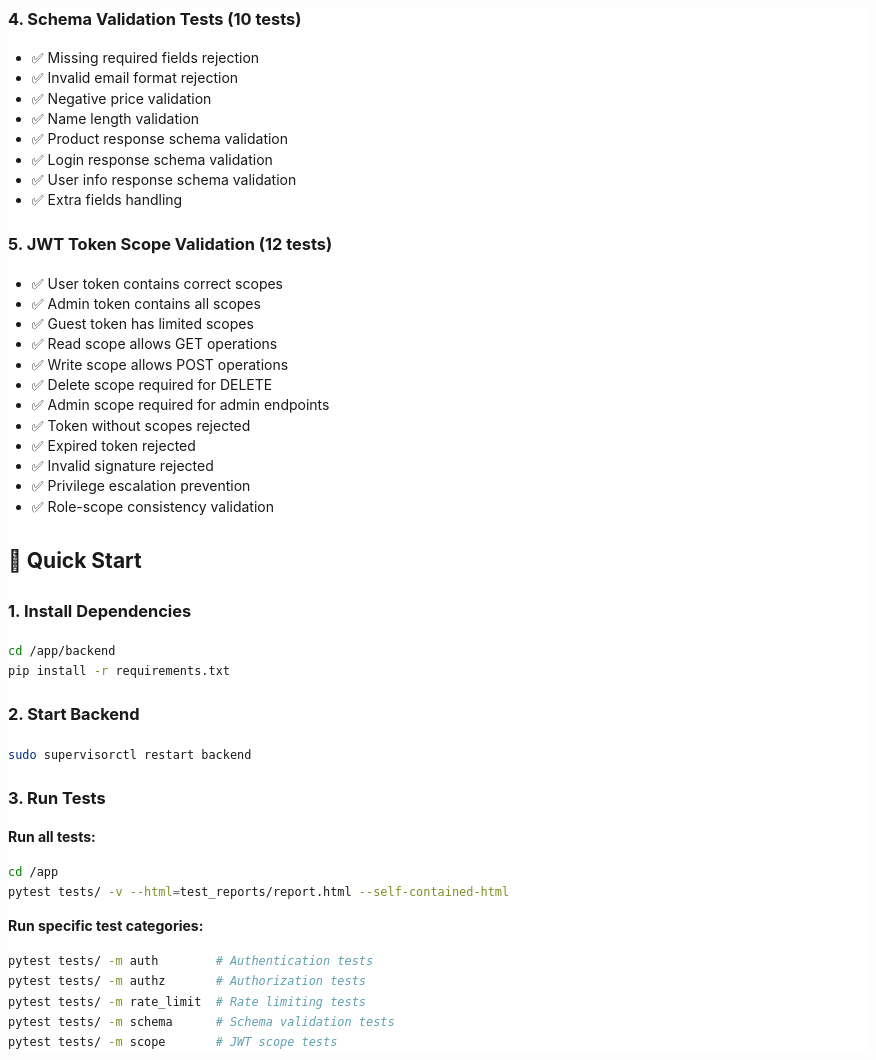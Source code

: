 ### 4. Schema Validation Tests (10 tests)
- ✅ Missing required fields rejection
- ✅ Invalid email format rejection
- ✅ Negative price validation
- ✅ Name length validation
- ✅ Product response schema validation
- ✅ Login response schema validation
- ✅ User info response schema validation
- ✅ Extra fields handling

### 5. JWT Token Scope Validation (12 tests)
- ✅ User token contains correct scopes
- ✅ Admin token contains all scopes
- ✅ Guest token has limited scopes
- ✅ Read scope allows GET operations
- ✅ Write scope allows POST operations
- ✅ Delete scope required for DELETE
- ✅ Admin scope required for admin endpoints
- ✅ Token without scopes rejected
- ✅ Expired token rejected
- ✅ Invalid signature rejected
- ✅ Privilege escalation prevention
- ✅ Role-scope consistency validation

## 🚀 Quick Start

### 1. Install Dependencies
```bash
cd /app/backend
pip install -r requirements.txt
```

### 2. Start Backend
```bash
sudo supervisorctl restart backend
```

### 3. Run Tests

**Run all tests:**
```bash
cd /app
pytest tests/ -v --html=test_reports/report.html --self-contained-html
```

**Run specific test categories:**
```bash
pytest tests/ -m auth        # Authentication tests
pytest tests/ -m authz       # Authorization tests
pytest tests/ -m rate_limit  # Rate limiting tests
pytest tests/ -m schema      # Schema validation tests
pytest tests/ -m scope       # JWT scope tests
```
